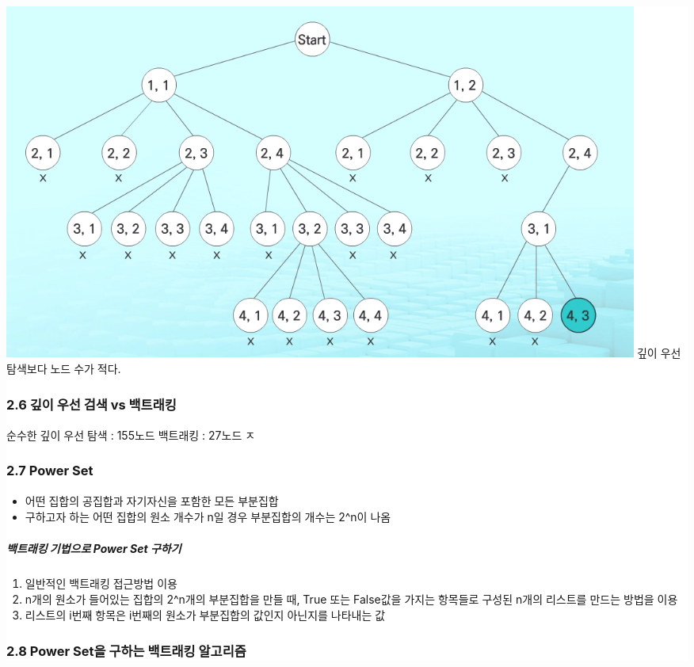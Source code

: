 ![No Image](/assets/posts/20190711/12.png)
깊이 우선 탐색보다 노드 수가 적다.

### 2.6 깊이 우선 검색 vs 백트래킹

순수한 깊이 우선 탐색 : 155노드
백트래킹 : 27노드
ㅈ

### 2.7 Power Set

- 어떤 집합의 공집합과 자기자신을 포함한 모든 부분집합
- 구하고자 하는 어떤 집합의 원소 개수가 n일 경우 부분집합의 개수는 2^n이 나옴

##### 백트래킹 기법으로 Power Set 구하기

1. 일반적인 백트래킹 접근방법 이용
2. n개의 원소가 들어있는 집합의 2^n개의 부분집합을 만들 때, True 또는 False값을 가지는 항목들로 구성된 n개의 리스트를 만드는 방법을 이용
3. 리스트의 i번째 항목은 i번째의 원소가 부분집합의 값인지 아닌지를 나타내는 값

### 2.8 Power Set을 구하는 백트래킹 알고리즘
